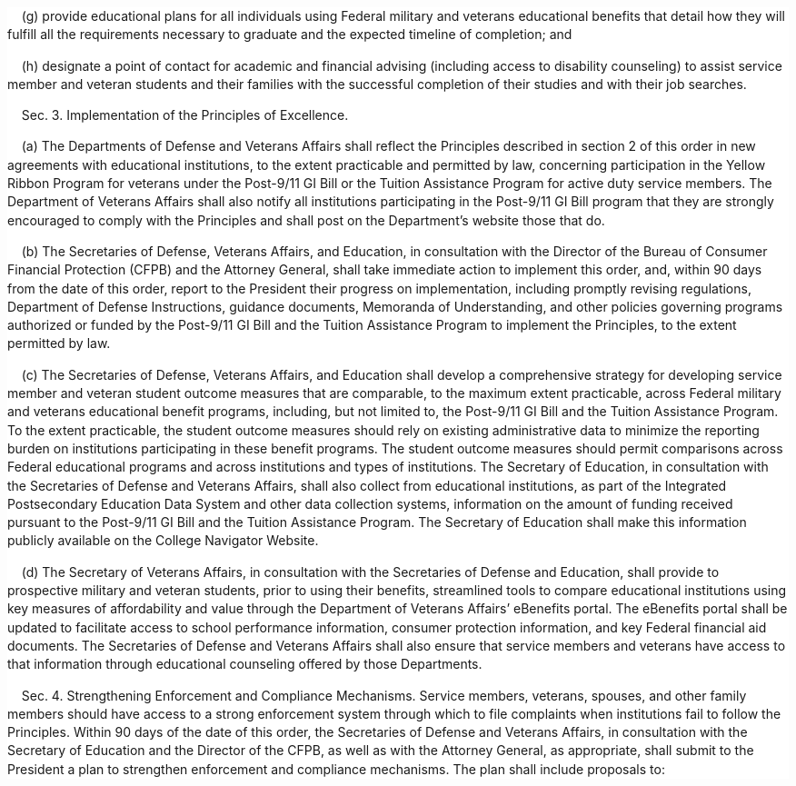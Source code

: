     (g) provide educational plans for all individuals using Federal military and veterans educational benefits that detail how they will fulfill all the requirements necessary to graduate and the expected timeline of completion; and

    (h) designate a point of contact for academic and financial advising (including access to disability counseling) to assist service member and veteran students and their families with the successful completion of their studies and with their job searches.

    Sec. 3. Implementation of the Principles of Excellence.

    (a) The Departments of Defense and Veterans Affairs shall reflect the Principles described in section 2 of this order in new agreements with educational institutions, to the extent practicable and permitted by law, concerning participation in the Yellow Ribbon Program for veterans under the Post-9/11 GI Bill or the Tuition Assistance Program for active duty service members. The Department of Veterans Affairs shall also notify all institutions participating in the Post-9/11 GI Bill program that they are strongly encouraged to comply with the Principles and shall post on the Department’s website those that do.

    (b) The Secretaries of Defense, Veterans Affairs, and Education, in consultation with the Director of the Bureau of Consumer Financial Protection (CFPB) and the Attorney General, shall take immediate action to implement this order, and, within 90 days from the date of this order, report to the President their progress on implementation, including promptly revising regulations, Department of Defense Instructions, guidance documents, Memoranda of Understanding, and other policies governing programs authorized or funded by the Post-9/11 GI Bill and the Tuition Assistance Program to implement the Principles, to the extent permitted by law.

    (c) The Secretaries of Defense, Veterans Affairs, and Education shall develop a comprehensive strategy for developing service member and veteran student outcome measures that are comparable, to the maximum extent practicable, across Federal military and veterans educational benefit programs, including, but not limited to, the Post-9/11 GI Bill and the Tuition Assistance Program. To the extent practicable, the student outcome measures should rely on existing administrative data to minimize the reporting burden on institutions participating in these benefit programs. The student outcome measures should permit comparisons across Federal educational programs and across institutions and types of institutions. The Secretary of Education, in consultation with the Secretaries of Defense and Veterans Affairs, shall also collect from educational institutions, as part of the Integrated Postsecondary Education Data System and other data collection systems, information on the amount of funding received pursuant to the Post-9/11 GI Bill and the Tuition Assistance Program. The Secretary of Education shall make this information publicly available on the College Navigator Website.

    (d) The Secretary of Veterans Affairs, in consultation with the Secretaries of Defense and Education, shall provide to prospective military and veteran students, prior to using their benefits, streamlined tools to compare educational institutions using key measures of affordability and value through the Department of Veterans Affairs’ eBenefits portal. The eBenefits portal shall be updated to facilitate access to school performance information, consumer protection information, and key Federal financial aid documents. The Secretaries of Defense and Veterans Affairs shall also ensure that service members and veterans have access to that information through educational counseling offered by those Departments.

    Sec. 4. Strengthening Enforcement and Compliance Mechanisms. Service members, veterans, spouses, and other family members should have access to a strong enforcement system through which to file complaints when institutions fail to follow the Principles. Within 90 days of the date of this order, the Secretaries of Defense and Veterans Affairs, in consultation with the Secretary of Education and the Director of the CFPB, as well as with the Attorney General, as appropriate, shall submit to the President a plan to strengthen enforcement and compliance mechanisms. The plan shall include proposals to:
